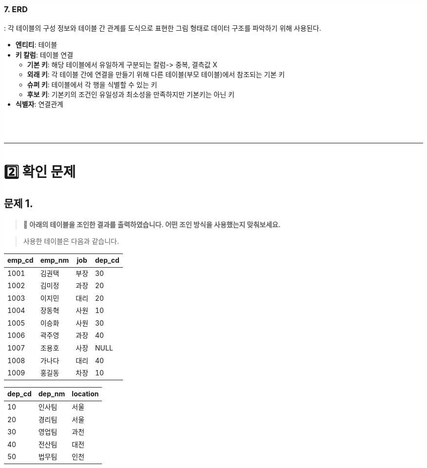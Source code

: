 ### **7. ERD**
: 각 테이블의 구성 정보와 테이블 간 관계를 도식으로 표현한 그림 형태로 데이터 구조를 파악하기 위해 사용된다. 
- **엔티티**: 테이블
- **키 칼럼**: 테이블 연결
    - **기본 키**: 해당 테이블에서 유일하게 구분되는 칼럼-> 중복, 결측값 X
    - **외래 키**: 각 테이블 간에 연결을 만들기 위해 다른 테이블(부모 테이블)에서 참조되는 기본 키
    - **슈퍼 키**: 테이블에서 각 행을 식별할 수 있는 키
    - **후보 키**: 기본키의 조건인 유일성과 최소성을 만족하지만 기본키는 아닌 키
- **식별자**: 연결관계

<br>
<br>

---

# 2️⃣ 확인 문제

## 문제 1.

> **🧚 아래의 테이블을 조인한 결과를 출력하였습니다. 어떤 조인 방식을 사용했는지 맞춰보세요.**

> 사용한 테이블은 다음과 같습니다.

| **emp_cd** | **emp_nm** | **job** | **dep_cd** |
| ---------- | ---------- | ------- | ---------- |
| 1001       | 김권택     | 부장    | 30         |
| 1002       | 김미정     | 과장    | 20         |
| 1003       | 이지민     | 대리    | 20         |
| 1004       | 장동혁     | 사원    | 10         |
| 1005       | 이승화     | 사원    | 30         |
| 1006       | 곽주영     | 과장    | 40         |
| 1007       | 조용호     | 사장    | NULL       |
| 1008       | 가나다     | 대리    | 40         |
| 1009       | 홍길동     | 차장    | 10         |

| **dep_cd** | **dep_nm** | **location** |
| ---------- | ---------- | ------------ |
| 10         | 인사팀     | 서울         |
| 20         | 경리팀     | 서울         |
| 30         | 영업팀     | 과천         |
| 40         | 전산팀     | 대전         |
| 50         | 법무팀     | 인천         |
